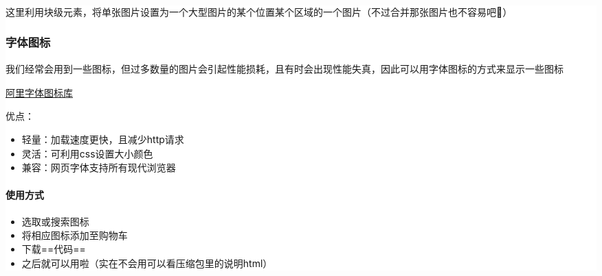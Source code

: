 这里利用块级元素，将单张图片设置为一个大型图片的某个位置某个区域的一个图片（不过合并那张图片也不容易吧🤔）

### 字体图标

我们经常会用到一些图标，但过多数量的图片会引起性能损耗，且有时会出现性能失真，因此可以用字体图标的方式来显示一些图标

<a href="https://www.iconfont.cn/">阿里字体图标库</a>

优点：

+ 轻量：加载速度更快，且减少http请求
+ 灵活：可利用css设置大小颜色
+ 兼容：网页字体支持所有现代浏览器

#### 使用方式

+ 选取或搜索图标
+ 将相应图标添加至购物车
+ 下载==代码==
+ 之后就可以用啦（实在不会用可以看压缩包里的说明html）
